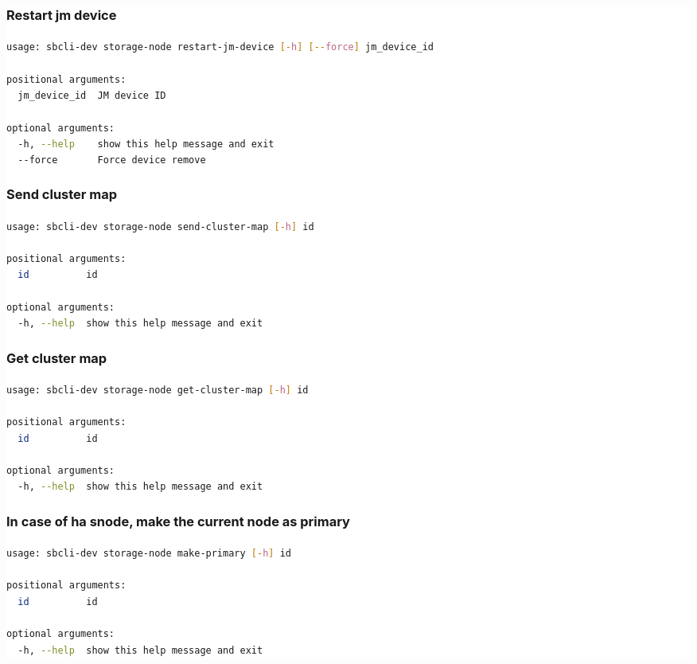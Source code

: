     
### Restart jm device


```bash
usage: sbcli-dev storage-node restart-jm-device [-h] [--force] jm_device_id

positional arguments:
  jm_device_id  JM device ID

optional arguments:
  -h, --help    show this help message and exit
  --force       Force device remove

```

    
### Send cluster map


```bash
usage: sbcli-dev storage-node send-cluster-map [-h] id

positional arguments:
  id          id

optional arguments:
  -h, --help  show this help message and exit

```

    
### Get cluster map


```bash
usage: sbcli-dev storage-node get-cluster-map [-h] id

positional arguments:
  id          id

optional arguments:
  -h, --help  show this help message and exit

```

    
### In case of ha snode, make the current node as primary


```bash
usage: sbcli-dev storage-node make-primary [-h] id

positional arguments:
  id          id

optional arguments:
  -h, --help  show this help message and exit

```
